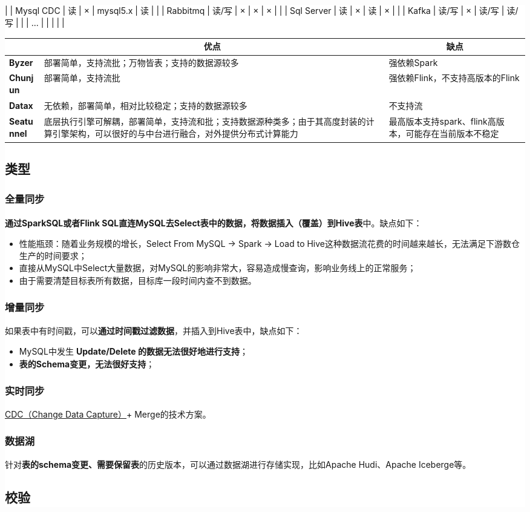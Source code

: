 |              | Mysql CDC     | 读               | ×     | mysql5.x       | 读    |
|              | Rabbitmq      | 读/写            | ×     | ×              | ×     |
|              | Sql Server    | 读               | ×     | 读             | ×     |
|              | Kafka         | 读/写            | ×     | 读/写          | 读/写 |
|              | ...           |                  |       |                |       |





|               | 优点                                                         | 缺点                                                   |
| ------------- | ------------------------------------------------------------ | ------------------------------------------------------ |
| **Byzer**     | 部署简单，支持流批；万物皆表；支持的数据源较多               | 强依赖Spark                                            |
| **Chunjun**   | 部署简单，支持流批                                           | 强依赖Flink，不支持高版本的Flink                       |
| **Datax**     | 无依赖，部署简单，相对比较稳定；支持的数据源较多             | 不支持流                                               |
| **Seatunnel** | 底层执行引擎可解耦，部署简单，支持流和批；支持数据源种类多；由于其高度封装的计算引擎架构，可以很好的与中台进行融合，对外提供分布式计算能力 | 最高版本支持spark、flink高版本，可能存在当前版本不稳定 |



## 类型

### 全量同步

**通过SparkSQL或者Flink SQL直连MySQL去Select表中的数据，将数据插入（覆盖）到Hive表**中。缺点如下：

- 性能瓶颈：随着业务规模的增长，Select From MySQL -> Spark -> Load to Hive这种数据流花费的时间越来越长，无法满足下游数仓生产的时间要求；
- 直接从MySQL中Select大量数据，对MySQL的影响非常大，容易造成慢查询，影响业务线上的正常服务；
- 由于需要清楚目标表所有数据，目标库一段时间内查不到数据。



### 增量同步

如果表中有时间戳，可以**通过时间戳过滤数据**，并插入到Hive表中，缺点如下：

- MySQL中发生 **Update/Delete 的数据无法很好地进行支持**；
- **表的Schema变更，无法很好支持**；



### 实时同步

[CDC（Change Data Capture）](./CDC.md)+ Merge的技术方案。



### 数据湖

针对**表的schema变更、需要保留表**的历史版本，可以通过数据湖进行存储实现，比如Apache Hudi、Apache Iceberge等。



## 校验
